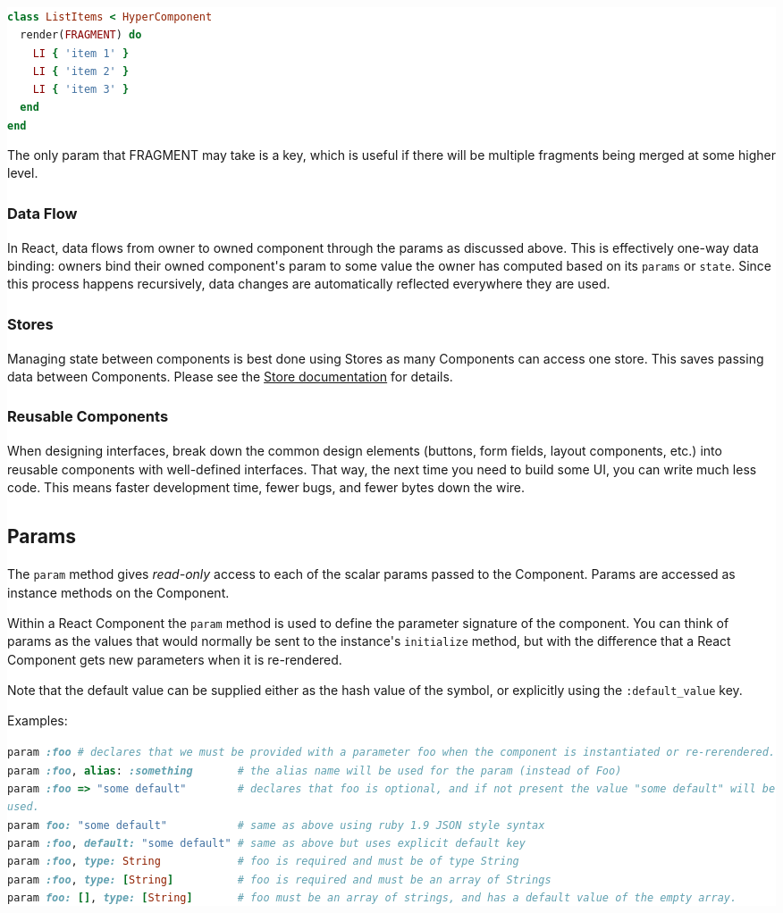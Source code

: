 ```ruby
class ListItems < HyperComponent
  render(FRAGMENT) do
    LI { 'item 1' }
    LI { 'item 2' }
    LI { 'item 3' }
  end
end
```

The only param that FRAGMENT may take is a key, which is useful if there will be multiple fragments being merged at some higher level.


### Data Flow

In React, data flows from owner to owned component through the params as discussed above. This is effectively one-way data binding: owners bind their owned component's param to some value the owner has computed based on its `params` or `state`. Since this process happens recursively, data changes are automatically reflected everywhere they are used.

### Stores

Managing state between components is best done using Stores as many Components can access one store. This saves passing data between Components. Please see the [Store documentation](https://docs.hyperstack.org/client-dsl/hyper-store) for details.

### Reusable Components

When designing interfaces, break down the common design elements \(buttons, form fields, layout components, etc.\) into reusable components with well-defined interfaces. That way, the next time you need to build some UI, you can write much less code. This means faster development time, fewer bugs, and fewer bytes down the wire.

## Params

The `param` method gives _read-only_ access to each of the scalar params passed to the Component. Params are accessed as instance methods on the Component.

Within a React Component the `param` method is used to define the parameter signature of the component. You can think of params as the values that would normally be sent to the instance's `initialize` method, but with the difference that a React Component gets new parameters when it is re-rendered.

Note that the default value can be supplied either as the hash value of the symbol, or explicitly using the `:default_value` key.

Examples:

```ruby
param :foo # declares that we must be provided with a parameter foo when the component is instantiated or re-rerendered.
param :foo, alias: :something       # the alias name will be used for the param (instead of Foo)
param :foo => "some default"        # declares that foo is optional, and if not present the value "some default" will be used.
param foo: "some default"           # same as above using ruby 1.9 JSON style syntax
param :foo, default: "some default" # same as above but uses explicit default key
param :foo, type: String            # foo is required and must be of type String
param :foo, type: [String]          # foo is required and must be an array of Strings
param foo: [], type: [String]       # foo must be an array of strings, and has a default value of the empty array.
```
